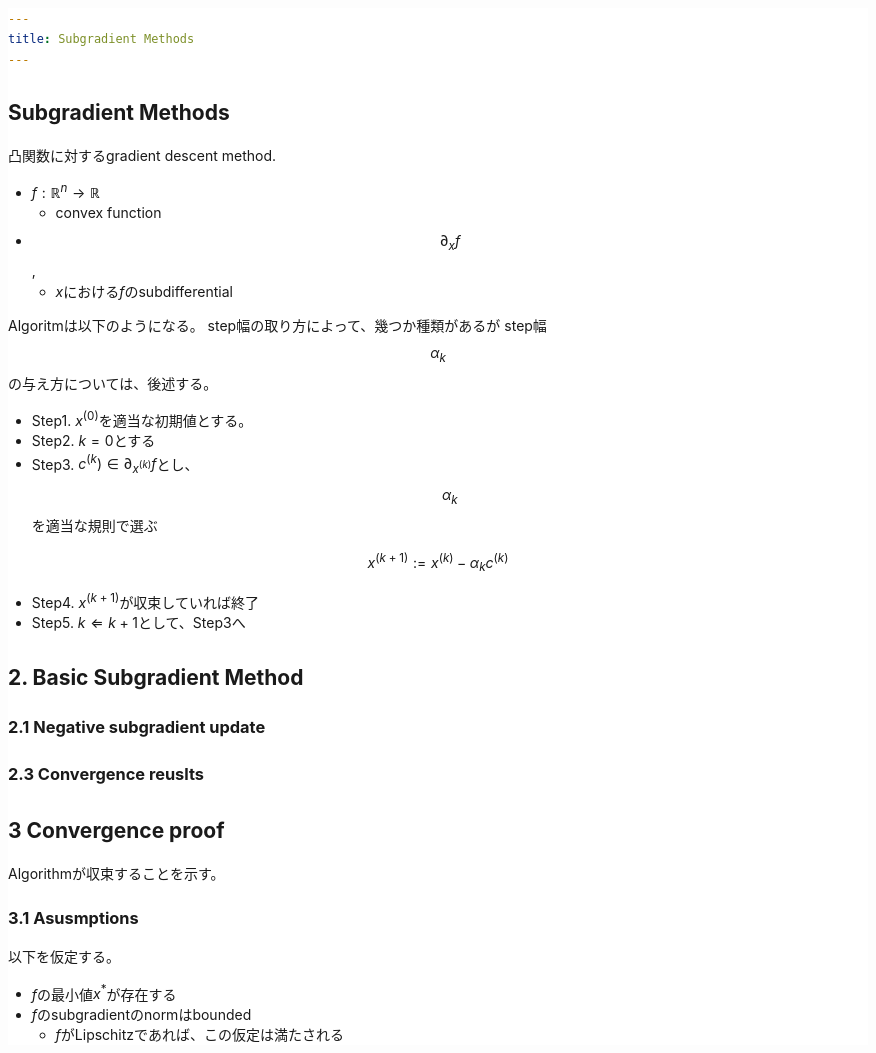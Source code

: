 ```yaml
---
title: Subgradient Methods
---
```


## Subgradient Methods
凸関数に対するgradient descent method.

* $f: \mathbb{R}^{n} \rightarrow \mathbb{R}$
    * convex function
* $$\partial_{x}f$$,
    * $x$における$f$のsubdifferential

Algoritmは以下のようになる。
step幅の取り方によって、幾つか種類があるが step幅$$\alpha_{k}$$の与え方については、後述する。

* Step1. $x^{(0)}$を適当な初期値とする。
* Step2. $k = 0$とする
* Step3. $c^{(k}) \in \partial_{x^{(k)}}f$とし、$$\alpha_{k}$$を適当な規則で選ぶ

$$
    x^{(k+1)}
    :=
    x^{(k)}
    -
    \alpha_{k}
    c^{(k)}
$$

* Step4. $x^{(k + 1)}$が収束していれば終了
* Step5. $k \Leftarrow k + 1$として、Step3へ


## 2. Basic Subgradient Method

### 2.1 Negative subgradient update



### 2.3 Convergence reuslts


## 3 Convergence proof
Algorithmが収束することを示す。

### 3.1 Asusmptions
以下を仮定する。

* $f$の最小値$x^{*}$が存在する
* $f$のsubgradientのnormはbounded
    * $f$がLipschitzであれば、この仮定は満たされる
